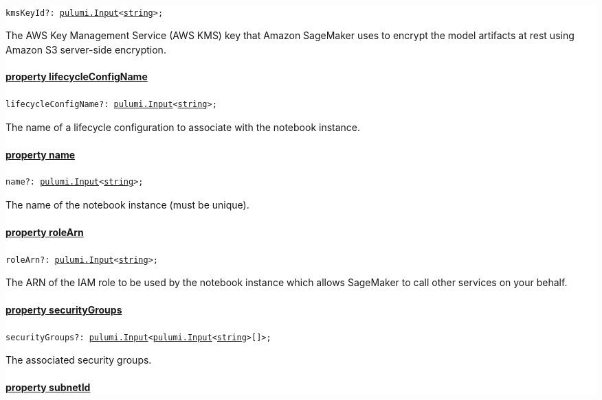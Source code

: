 <pre class="highlight"><code><span class='kd'></span>kmsKeyId?: <a href='/docs/reference/pkg/nodejs/pulumi/pulumi/#Input'>pulumi.Input</a>&lt;<span class='kd'><a href='https://developer.mozilla.org/en-US/docs/Web/JavaScript/Reference/Global_Objects/String'>string</a></span>&gt;;</code></pre>

The AWS Key Management Service (AWS KMS) key that Amazon SageMaker uses to encrypt the model artifacts at rest using Amazon S3 server-side encryption.

<h4 class="pdoc-member-header" id="NotebookInstanceState-lifecycleConfigName">
<a class="pdoc-child-name" href="https://github.com/pulumi/pulumi-aws/blob/c862636920097286c440147fa28a28e15bdc0871/sdk/nodejs/sagemaker/notebookInstance.ts#L164">property <b>lifecycleConfigName</b></a>
</h4>

<pre class="highlight"><code><span class='kd'></span>lifecycleConfigName?: <a href='/docs/reference/pkg/nodejs/pulumi/pulumi/#Input'>pulumi.Input</a>&lt;<span class='kd'><a href='https://developer.mozilla.org/en-US/docs/Web/JavaScript/Reference/Global_Objects/String'>string</a></span>&gt;;</code></pre>

The name of a lifecycle configuration to associate with the notebook instance.

<h4 class="pdoc-member-header" id="NotebookInstanceState-name">
<a class="pdoc-child-name" href="https://github.com/pulumi/pulumi-aws/blob/c862636920097286c440147fa28a28e15bdc0871/sdk/nodejs/sagemaker/notebookInstance.ts#L168">property <b>name</b></a>
</h4>

<pre class="highlight"><code><span class='kd'></span>name?: <a href='/docs/reference/pkg/nodejs/pulumi/pulumi/#Input'>pulumi.Input</a>&lt;<span class='kd'><a href='https://developer.mozilla.org/en-US/docs/Web/JavaScript/Reference/Global_Objects/String'>string</a></span>&gt;;</code></pre>

The name of the notebook instance (must be unique).

<h4 class="pdoc-member-header" id="NotebookInstanceState-roleArn">
<a class="pdoc-child-name" href="https://github.com/pulumi/pulumi-aws/blob/c862636920097286c440147fa28a28e15bdc0871/sdk/nodejs/sagemaker/notebookInstance.ts#L172">property <b>roleArn</b></a>
</h4>

<pre class="highlight"><code><span class='kd'></span>roleArn?: <a href='/docs/reference/pkg/nodejs/pulumi/pulumi/#Input'>pulumi.Input</a>&lt;<span class='kd'><a href='https://developer.mozilla.org/en-US/docs/Web/JavaScript/Reference/Global_Objects/String'>string</a></span>&gt;;</code></pre>

The ARN of the IAM role to be used by the notebook instance which allows SageMaker to call other services on your behalf.

<h4 class="pdoc-member-header" id="NotebookInstanceState-securityGroups">
<a class="pdoc-child-name" href="https://github.com/pulumi/pulumi-aws/blob/c862636920097286c440147fa28a28e15bdc0871/sdk/nodejs/sagemaker/notebookInstance.ts#L176">property <b>securityGroups</b></a>
</h4>

<pre class="highlight"><code><span class='kd'></span>securityGroups?: <a href='/docs/reference/pkg/nodejs/pulumi/pulumi/#Input'>pulumi.Input</a>&lt;<a href='/docs/reference/pkg/nodejs/pulumi/pulumi/#Input'>pulumi.Input</a>&lt;<span class='kd'><a href='https://developer.mozilla.org/en-US/docs/Web/JavaScript/Reference/Global_Objects/String'>string</a></span>&gt;[]&gt;;</code></pre>

The associated security groups.

<h4 class="pdoc-member-header" id="NotebookInstanceState-subnetId">
<a class="pdoc-child-name" href="https://github.com/pulumi/pulumi-aws/blob/c862636920097286c440147fa28a28e15bdc0871/sdk/nodejs/sagemaker/notebookInstance.ts#L180">property <b>subnetId</b></a>
</h4>

